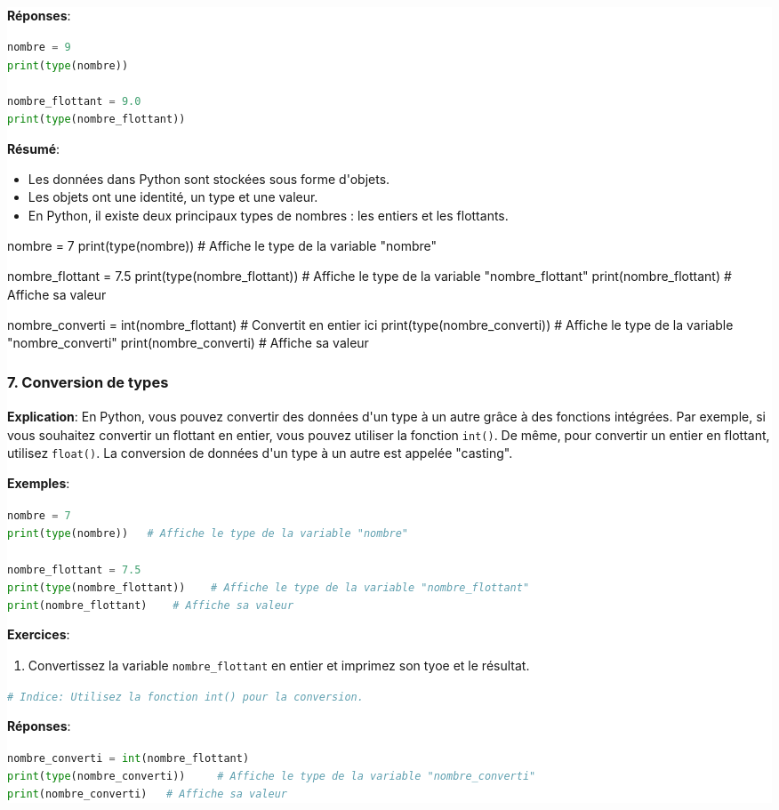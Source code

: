 **Réponses**:
```python
nombre = 9
print(type(nombre))

nombre_flottant = 9.0
print(type(nombre_flottant))
```

**Résumé**:
- Les données dans Python sont stockées sous forme d'objets.
- Les objets ont une identité, un type et une valeur.
- En Python, il existe deux principaux types de nombres : les entiers et les flottants.

nombre = 7
print(type(nombre))   # Affiche le type de la variable "nombre"

nombre_flottant = 7.5
print(type(nombre_flottant))    # Affiche le type de la variable "nombre_flottant"
print(nombre_flottant)    # Affiche sa valeur

nombre_converti = int(nombre_flottant)   # Convertit en entier ici
print(type(nombre_converti))     # Affiche le type de la variable "nombre_converti"
print(nombre_converti)   # Affiche sa valeur

### 7. Conversion de types

**Explication**:
En Python, vous pouvez convertir des données d'un type à un autre grâce à des fonctions intégrées. Par exemple, si vous souhaitez convertir un flottant en entier, vous pouvez utiliser la fonction `int()`. De même, pour convertir un entier en flottant, utilisez `float()`. La conversion de données d'un type à un autre est appelée "casting".

**Exemples**:
```python
nombre = 7
print(type(nombre))   # Affiche le type de la variable "nombre"

nombre_flottant = 7.5
print(type(nombre_flottant))    # Affiche le type de la variable "nombre_flottant"
print(nombre_flottant)    # Affiche sa valeur
```

**Exercices**:
1. Convertissez la variable `nombre_flottant` en entier et imprimez son tyoe et le résultat.
```python
# Indice: Utilisez la fonction int() pour la conversion.
```

**Réponses**:
```python
nombre_converti = int(nombre_flottant)
print(type(nombre_converti))     # Affiche le type de la variable "nombre_converti"
print(nombre_converti)   # Affiche sa valeur
```
